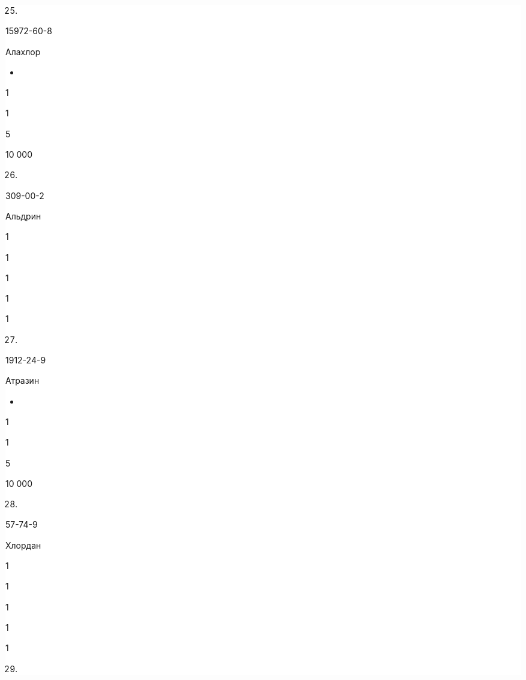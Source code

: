 25.

15972-60-8

Алахлор

-

1

1

5

10 000

26.

309-00-2

Альдрин

1

1

1

1

1

27.

1912-24-9

Атразин

-

1

1

5

10 000

28.

57-74-9

Хлордан

1

1

1

1

1

29.

